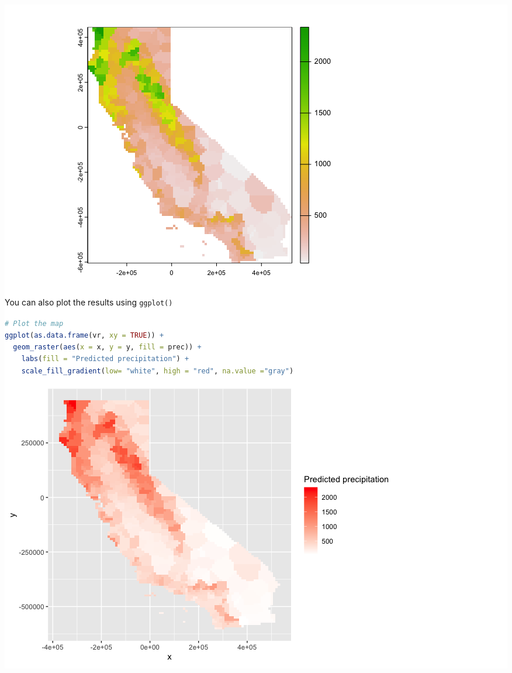 ![](interpolation_files/figure-html/unnamed-chunk-15-1.png)

You can also plot the results using `ggplot()`


```r
# Plot the map
ggplot(as.data.frame(vr, xy = TRUE)) +
  geom_raster(aes(x = x, y = y, fill = prec)) +
    labs(fill = "Predicted precipitation") +
    scale_fill_gradient(low= "white", high = "red", na.value ="gray") 
```

![](interpolation_files/figure-html/unnamed-chunk-16-1.png)
